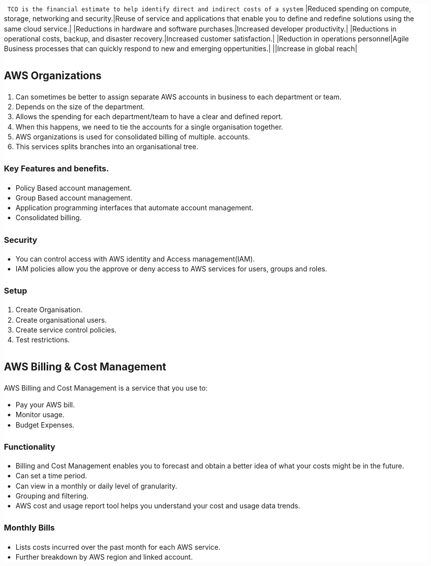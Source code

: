 ``` TCO is the financial estimate to help identify direct and indirect costs of a system```
|Reduced spending on compute, storage, networking and security.|Reuse of service and applications that enable you to define and redefine solutions using the same cloud service.|
|Reductions in hardware and software purchases.|Increased developer productivity.|
|Reductions in operational costs, backup, and disaster recovery.|Increased customer satisfaction.|
|Reduction in operations personnel|Agile Business processes that can quickly respond to new and emerging oppertunities.|
||Increase in global reach|


## AWS Organizations
1. Can sometimes be better to assign separate AWS accounts in business to each department or team.
2. Depends on the size of the department. 
3. Allows the spending for each department/team to have a clear and defined report. 
4. When this happens, we need to tie the accounts for a single organisation together. 
5. AWS organizations is used for consolidated billing of multiple. accounts. 
6. This services splits branches into an organisational tree. 

### Key Features and benefits. 

* Policy Based account management. 
* Group Based account management. 
* Application programming interfaces that automate account management. 
* Consolidated billing. 

### Security
* You can control access with AWS identity and Access management(IAM). 
* IAM policies allow you the approve or deny access to AWS services for users, groups and roles. 

### Setup
1. Create Organisation. 
2. Create organisational users. 
3. Create service control policies. 
4. Test restrictions. 

## AWS Billing &  Cost Management
 AWS Billing and Cost Management is a service that you use to: 
 *  Pay your AWS bill.   
 *  Monitor usage.
 *  Budget Expenses.

### Functionality 
* Billing and Cost Management enables you to forecast and obtain a better idea of what your costs might be in the future.
* Can set a time period. 
* Can view in a monthly or daily level of granularity. 
* Grouping and filtering. 
* AWS cost and usage report tool helps you understand your cost and usage data trends.  

### Monthly Bills 
* Lists costs incurred over the past month for each AWS service. 
* Further breakdown by AWS region and linked account. 










